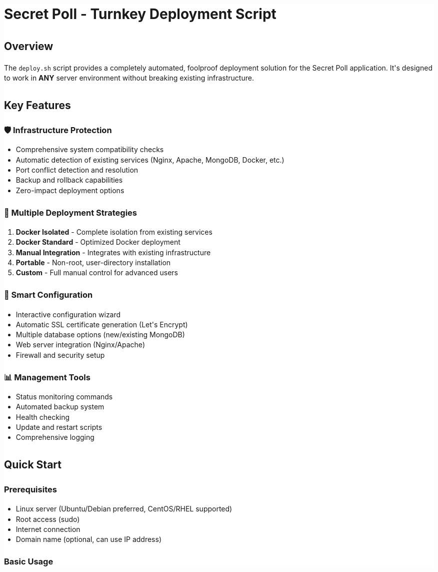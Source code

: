 # Secret Poll - Turnkey Deployment Script

## Overview

The `deploy.sh` script provides a completely automated, foolproof deployment solution for the Secret Poll application. It's designed to work in **ANY** server environment without breaking existing infrastructure.

## Key Features

### 🛡️ Infrastructure Protection
- Comprehensive system compatibility checks
- Automatic detection of existing services (Nginx, Apache, MongoDB, Docker, etc.)
- Port conflict detection and resolution
- Backup and rollback capabilities
- Zero-impact deployment options

### 🚀 Multiple Deployment Strategies
1. **Docker Isolated** - Complete isolation from existing services
2. **Docker Standard** - Optimized Docker deployment
3. **Manual Integration** - Integrates with existing infrastructure  
4. **Portable** - Non-root, user-directory installation
5. **Custom** - Full manual control for advanced users

### 🔧 Smart Configuration
- Interactive configuration wizard
- Automatic SSL certificate generation (Let's Encrypt)
- Multiple database options (new/existing MongoDB)
- Web server integration (Nginx/Apache)
- Firewall and security setup

### 📊 Management Tools
- Status monitoring commands
- Automated backup system
- Health checking
- Update and restart scripts
- Comprehensive logging

## Quick Start

### Prerequisites
- Linux server (Ubuntu/Debian preferred, CentOS/RHEL supported)
- Root access (sudo)
- Internet connection
- Domain name (optional, can use IP address)

### Basic Usage
